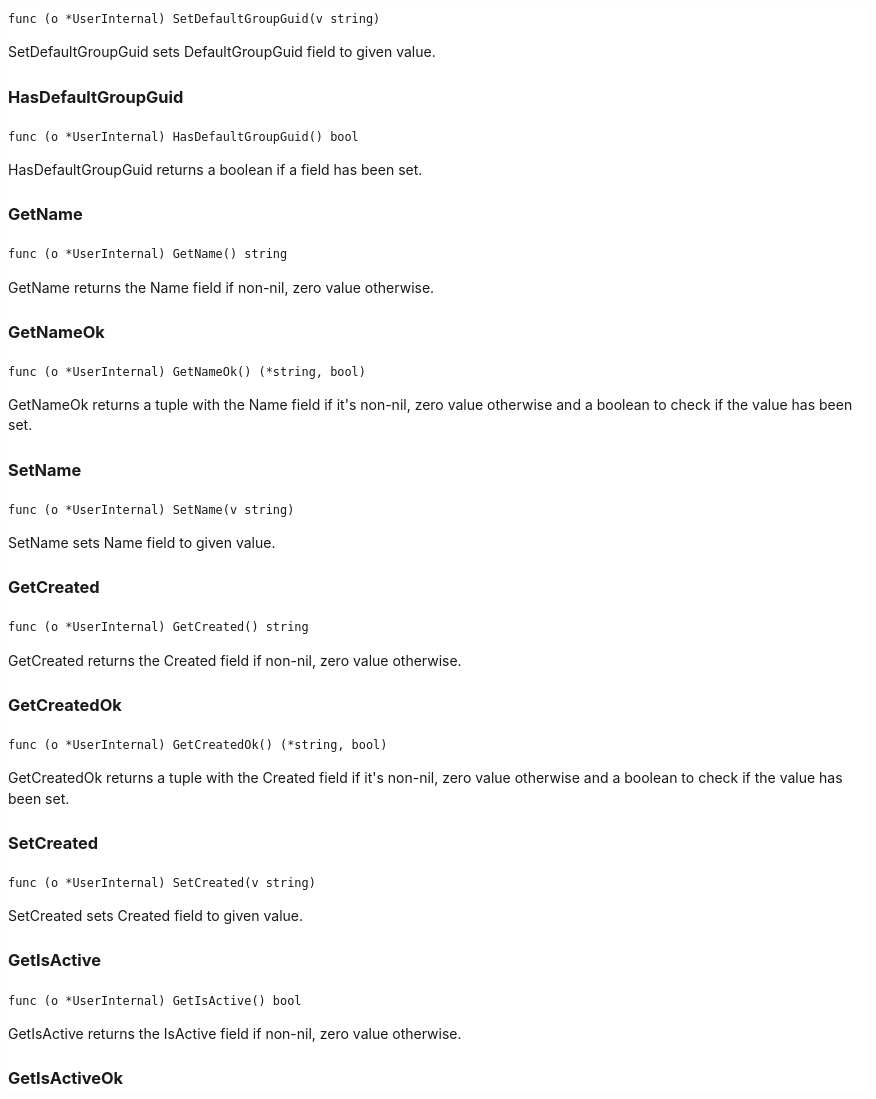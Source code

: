 `func (o *UserInternal) SetDefaultGroupGuid(v string)`

SetDefaultGroupGuid sets DefaultGroupGuid field to given value.

### HasDefaultGroupGuid

`func (o *UserInternal) HasDefaultGroupGuid() bool`

HasDefaultGroupGuid returns a boolean if a field has been set.

### GetName

`func (o *UserInternal) GetName() string`

GetName returns the Name field if non-nil, zero value otherwise.

### GetNameOk

`func (o *UserInternal) GetNameOk() (*string, bool)`

GetNameOk returns a tuple with the Name field if it's non-nil, zero value otherwise
and a boolean to check if the value has been set.

### SetName

`func (o *UserInternal) SetName(v string)`

SetName sets Name field to given value.


### GetCreated

`func (o *UserInternal) GetCreated() string`

GetCreated returns the Created field if non-nil, zero value otherwise.

### GetCreatedOk

`func (o *UserInternal) GetCreatedOk() (*string, bool)`

GetCreatedOk returns a tuple with the Created field if it's non-nil, zero value otherwise
and a boolean to check if the value has been set.

### SetCreated

`func (o *UserInternal) SetCreated(v string)`

SetCreated sets Created field to given value.


### GetIsActive

`func (o *UserInternal) GetIsActive() bool`

GetIsActive returns the IsActive field if non-nil, zero value otherwise.

### GetIsActiveOk
